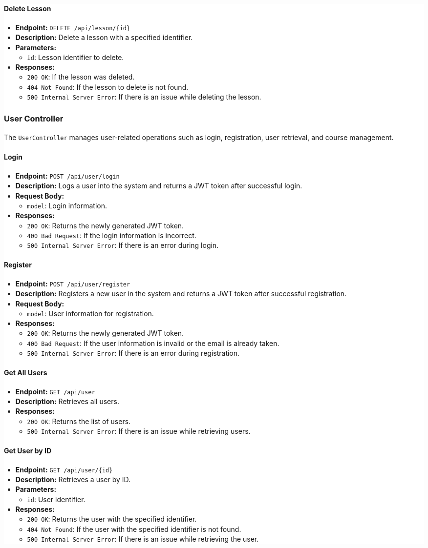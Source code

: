 #### Delete Lesson
- **Endpoint:** `DELETE /api/lesson/{id}`
- **Description:** Delete a lesson with a specified identifier.
- **Parameters:**
  - `id`: Lesson identifier to delete.
- **Responses:**
  - `200 OK`: If the lesson was deleted.
  - `404 Not Found`: If the lesson to delete is not found.
  - `500 Internal Server Error`: If there is an issue while deleting the lesson.

### User Controller

The `UserController` manages user-related operations such as login, registration, user retrieval, and course management.

#### Login
- **Endpoint:** `POST /api/user/login`
- **Description:** Logs a user into the system and returns a JWT token after successful login.
- **Request Body:**
  - `model`: Login information.
- **Responses:**
  - `200 OK`: Returns the newly generated JWT token.
  - `400 Bad Request`: If the login information is incorrect.
  - `500 Internal Server Error`: If there is an error during login.

#### Register
- **Endpoint:** `POST /api/user/register`
- **Description:** Registers a new user in the system and returns a JWT token after successful registration.
- **Request Body:**
  - `model`: User information for registration.
- **Responses:**
  - `200 OK`: Returns the newly generated JWT token.
  - `400 Bad Request`: If the user information is invalid or the email is already taken.
  - `500 Internal Server Error`: If there is an error during registration.

#### Get All Users
- **Endpoint:** `GET /api/user`
- **Description:** Retrieves all users.
- **Responses:**
  - `200 OK`: Returns the list of users.
  - `500 Internal Server Error`: If there is an issue while retrieving users.

#### Get User by ID
- **Endpoint:** `GET /api/user/{id}`
- **Description:** Retrieves a user by ID.
- **Parameters:**
  - `id`: User identifier.
- **Responses:**
  - `200 OK`: Returns the user with the specified identifier.
  - `404 Not Found`: If the user with the specified identifier is not found.
  - `500 Internal Server Error`: If there is an issue while retrieving the user.
